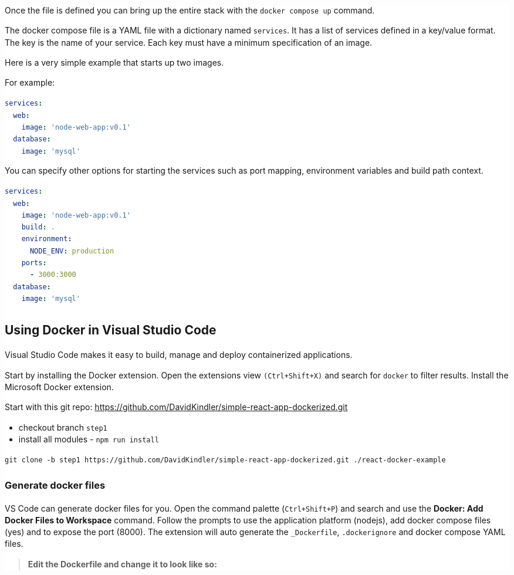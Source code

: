 Once the file is defined you can bring up the entire stack with the `docker compose up` command.

The docker compose file is a YAML file with a dictionary named `services`. It has a list of services defined in a key/value format. The key is the name of your service. Each key must have a minimum specification of an image.

Here is a very simple example that starts up two images.

For example:

```yaml
services:
  web:
    image: 'node-web-app:v0.1'
  database:
    image: 'mysql'
```

You can specify other options for starting the services such as port mapping, environment variables and build path context.

```yaml
services:
  web:
    image: 'node-web-app:v0.1'
    build: .
    environment:
      NODE_ENV: production
    ports:
      - 3000:3000
  database:
    image: 'mysql'
```

## Using Docker in Visual Studio Code

Visual Studio Code makes it easy to build, manage and deploy containerized applications.

Start by installing the Docker extension. Open the extensions view `(Ctrl+Shift+X)` and search for `docker` to filter results. Install the Microsoft Docker extension.

Start with this git repo: https://github.com/DavidKindler/simple-react-app-dockerized.git

- checkout branch `step1`
- install all modules - `npm run install`

`git clone -b step1 https://github.com/DavidKindler/simple-react-app-dockerized.git ./react-docker-example`

### Generate docker files

VS Code can generate docker files for you. Open the command palette (`Ctrl+Shift+P`) and search and use the **Docker: Add Docker Files to Workspace** command. Follow the prompts to use the application platform (nodejs), add docker compose files (yes) and to expose the port (8000). The extension will auto generate the `_Dockerfile`, `.dockerignore` and docker compose YAML files.

> **Edit the Dockerfile and change it to look like so:**

